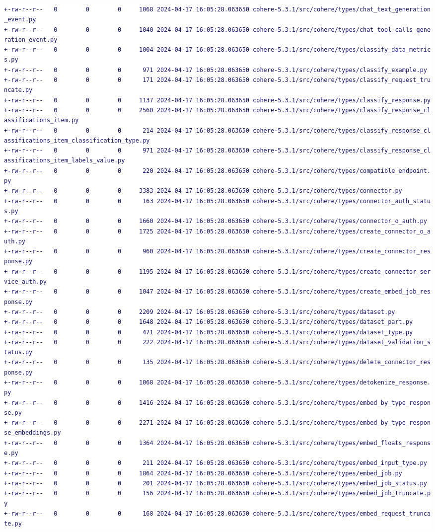 ```diff
+-rw-r--r--   0        0        0     1068 2024-04-17 16:05:28.063650 cohere-5.3.1/src/cohere/types/chat_text_generation_event.py
+-rw-r--r--   0        0        0     1040 2024-04-17 16:05:28.063650 cohere-5.3.1/src/cohere/types/chat_tool_calls_generation_event.py
+-rw-r--r--   0        0        0     1004 2024-04-17 16:05:28.063650 cohere-5.3.1/src/cohere/types/classify_data_metrics.py
+-rw-r--r--   0        0        0      971 2024-04-17 16:05:28.063650 cohere-5.3.1/src/cohere/types/classify_example.py
+-rw-r--r--   0        0        0      171 2024-04-17 16:05:28.063650 cohere-5.3.1/src/cohere/types/classify_request_truncate.py
+-rw-r--r--   0        0        0     1137 2024-04-17 16:05:28.063650 cohere-5.3.1/src/cohere/types/classify_response.py
+-rw-r--r--   0        0        0     2560 2024-04-17 16:05:28.063650 cohere-5.3.1/src/cohere/types/classify_response_classifications_item.py
+-rw-r--r--   0        0        0      214 2024-04-17 16:05:28.063650 cohere-5.3.1/src/cohere/types/classify_response_classifications_item_classification_type.py
+-rw-r--r--   0        0        0      971 2024-04-17 16:05:28.063650 cohere-5.3.1/src/cohere/types/classify_response_classifications_item_labels_value.py
+-rw-r--r--   0        0        0      220 2024-04-17 16:05:28.063650 cohere-5.3.1/src/cohere/types/compatible_endpoint.py
+-rw-r--r--   0        0        0     3383 2024-04-17 16:05:28.063650 cohere-5.3.1/src/cohere/types/connector.py
+-rw-r--r--   0        0        0      163 2024-04-17 16:05:28.063650 cohere-5.3.1/src/cohere/types/connector_auth_status.py
+-rw-r--r--   0        0        0     1660 2024-04-17 16:05:28.063650 cohere-5.3.1/src/cohere/types/connector_o_auth.py
+-rw-r--r--   0        0        0     1725 2024-04-17 16:05:28.063650 cohere-5.3.1/src/cohere/types/create_connector_o_auth.py
+-rw-r--r--   0        0        0      960 2024-04-17 16:05:28.063650 cohere-5.3.1/src/cohere/types/create_connector_response.py
+-rw-r--r--   0        0        0     1195 2024-04-17 16:05:28.063650 cohere-5.3.1/src/cohere/types/create_connector_service_auth.py
+-rw-r--r--   0        0        0     1047 2024-04-17 16:05:28.063650 cohere-5.3.1/src/cohere/types/create_embed_job_response.py
+-rw-r--r--   0        0        0     2209 2024-04-17 16:05:28.063650 cohere-5.3.1/src/cohere/types/dataset.py
+-rw-r--r--   0        0        0     1648 2024-04-17 16:05:28.063650 cohere-5.3.1/src/cohere/types/dataset_part.py
+-rw-r--r--   0        0        0      471 2024-04-17 16:05:28.063650 cohere-5.3.1/src/cohere/types/dataset_type.py
+-rw-r--r--   0        0        0      222 2024-04-17 16:05:28.063650 cohere-5.3.1/src/cohere/types/dataset_validation_status.py
+-rw-r--r--   0        0        0      135 2024-04-17 16:05:28.063650 cohere-5.3.1/src/cohere/types/delete_connector_response.py
+-rw-r--r--   0        0        0     1068 2024-04-17 16:05:28.063650 cohere-5.3.1/src/cohere/types/detokenize_response.py
+-rw-r--r--   0        0        0     1416 2024-04-17 16:05:28.063650 cohere-5.3.1/src/cohere/types/embed_by_type_response.py
+-rw-r--r--   0        0        0     2271 2024-04-17 16:05:28.063650 cohere-5.3.1/src/cohere/types/embed_by_type_response_embeddings.py
+-rw-r--r--   0        0        0     1364 2024-04-17 16:05:28.063650 cohere-5.3.1/src/cohere/types/embed_floats_response.py
+-rw-r--r--   0        0        0      211 2024-04-17 16:05:28.063650 cohere-5.3.1/src/cohere/types/embed_input_type.py
+-rw-r--r--   0        0        0     1864 2024-04-17 16:05:28.063650 cohere-5.3.1/src/cohere/types/embed_job.py
+-rw-r--r--   0        0        0      201 2024-04-17 16:05:28.063650 cohere-5.3.1/src/cohere/types/embed_job_status.py
+-rw-r--r--   0        0        0      156 2024-04-17 16:05:28.063650 cohere-5.3.1/src/cohere/types/embed_job_truncate.py
+-rw-r--r--   0        0        0      168 2024-04-17 16:05:28.063650 cohere-5.3.1/src/cohere/types/embed_request_truncate.py
```